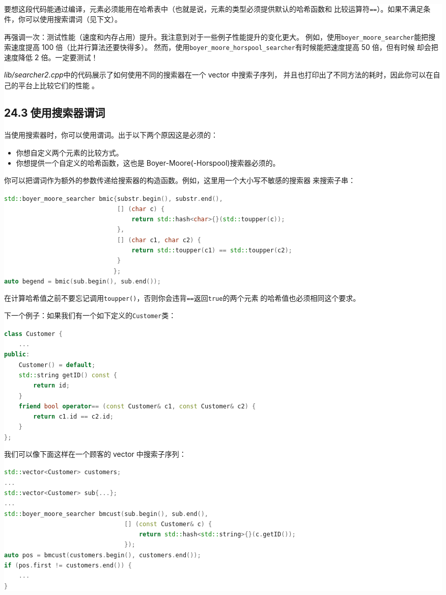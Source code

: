 要想这段代码能通过编译，元素必须能用在哈希表中（也就是说，元素的类型必须提供默认的哈希函数和
比较运算符`==`）。如果不满足条件，你可以使用搜索谓词（见下文）。

再强调一次：测试性能（速度和内存占用）提升。我注意到对于一些例子性能提升的变化更大。
例如，使用`boyer_moore_searcher`能把搜索速度提高 100 倍（比并行算法还要快得多）。
然而，使用`boyer_moore_horspool_searcher`有时候能把速度提高 50 倍，但有时候
却会把速度降低 2 倍。一定要测试！

*lib/searcher2.cpp*中的代码展示了如何使用不同的搜索器在一个 vector 中搜索子序列，
并且也打印出了不同方法的耗时，因此你可以在自己的平台上比较它们的性能
。

## 24.3 使用搜索器谓词

当使用搜索器时，你可以使用谓词。出于以下两个原因这是必须的：

- 你想自定义两个元素的比较方式。
- 你想提供一个自定义的哈希函数，这也是 Boyer-Moore(-Horspool)搜索器必须的。

你可以把谓词作为额外的参数传递给搜索器的构造函数。例如，这里用一个大小写不敏感的搜索器
来搜索子串：

```cpp
std::boyer_moore_searcher bmic{substr.begin(), substr.end(),
                               [] (char c) {
                                   return std::hash<char>{}(std::toupper(c));
                               },
                               [] (char c1, char c2) {
                                   return std::toupper(c1) == std::toupper(c2);
                               }
                              };
auto begend = bmic(sub.begin(), sub.end());
```

在计算哈希值之前不要忘记调用`toupper()`，否则你会违背`==`返回`true`的两个元素
的哈希值也必须相同这个要求。

下一个例子：如果我们有一个如下定义的`Customer`类：

```cpp
class Customer {
    ...
public:
    Customer() = default;
    std::string getID() const {
        return id;
    }
    friend bool operator== (const Customer& c1, const Customer& c2) {
        return c1.id == c2.id;
    }
};
```

我们可以像下面这样在一个顾客的 vector 中搜索子序列：

```cpp
std::vector<Customer> customers;
...
std::vector<Customer> sub{...};
...
std::boyer_moore_searcher bmcust(sub.begin(), sub.end(),
                                 [] (const Customer& c) {
                                     return std::hash<std::string>{}(c.getID());
                                 });
auto pos = bmcust(customers.begin(), customers.end());
if (pos.first != customers.end()) {
    ...
}
```